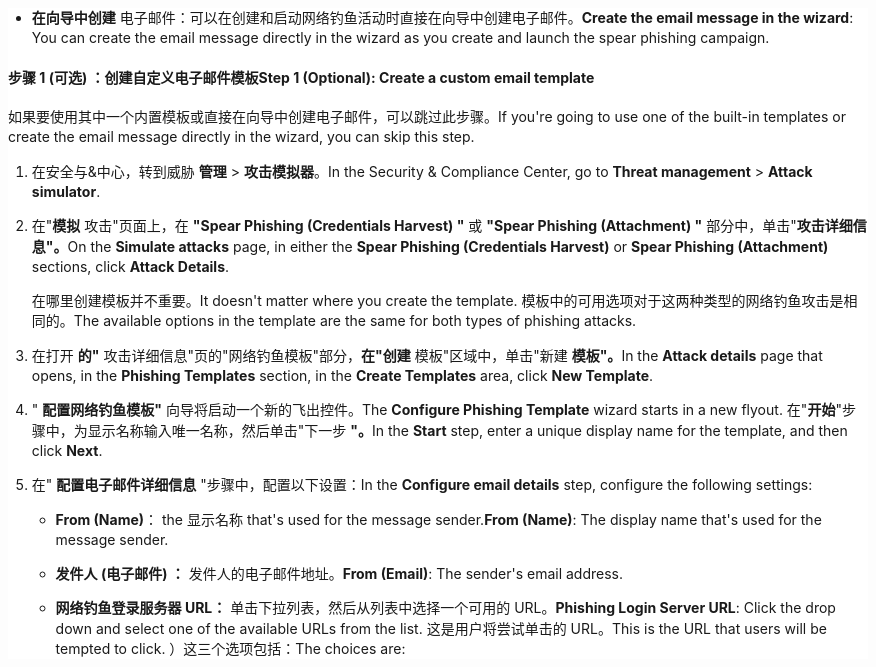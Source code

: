 - <span data-ttu-id="a22d8-147">**在向导中创建** 电子邮件：可以在创建和启动网络钓鱼活动时直接在向导中创建电子邮件。</span><span class="sxs-lookup"><span data-stu-id="a22d8-147">**Create the email message in the wizard**: You can create the email message directly in the wizard as you create and launch the spear phishing campaign.</span></span>

#### <a name="step-1-optional-create-a-custom-email-template"></a><span data-ttu-id="a22d8-148">步骤 1 (可选) ：创建自定义电子邮件模板</span><span class="sxs-lookup"><span data-stu-id="a22d8-148">Step 1 (Optional): Create a custom email template</span></span>

<span data-ttu-id="a22d8-149">如果要使用其中一个内置模板或直接在向导中创建电子邮件，可以跳过此步骤。</span><span class="sxs-lookup"><span data-stu-id="a22d8-149">If you're going to use one of the built-in templates or create the email message directly in the wizard, you can skip this step.</span></span>

1. <span data-ttu-id="a22d8-150">在安全与&中心，转到威胁 **管理** \> **攻击模拟器**。</span><span class="sxs-lookup"><span data-stu-id="a22d8-150">In the Security & Compliance Center, go to **Threat management** \> **Attack simulator**.</span></span>

2. <span data-ttu-id="a22d8-151">在"**模拟** 攻击"页面上，在 **"Spear Phishing (Credentials Harvest) "** 或 **"Spear Phishing (Attachment) "** 部分中，单击"**攻击详细信息"。**</span><span class="sxs-lookup"><span data-stu-id="a22d8-151">On the **Simulate attacks** page, in either the **Spear Phishing (Credentials Harvest)** or **Spear Phishing (Attachment)** sections, click **Attack Details**.</span></span>

   <span data-ttu-id="a22d8-152">在哪里创建模板并不重要。</span><span class="sxs-lookup"><span data-stu-id="a22d8-152">It doesn't matter where you create the template.</span></span> <span data-ttu-id="a22d8-153">模板中的可用选项对于这两种类型的网络钓鱼攻击是相同的。</span><span class="sxs-lookup"><span data-stu-id="a22d8-153">The available options in the template are the same for both types of phishing attacks.</span></span>

3. <span data-ttu-id="a22d8-154">在打开 **的"** 攻击详细信息"页的"网络钓鱼模板"部分，**在"创建** 模板"区域中，单击"新建 **模板"。**</span><span class="sxs-lookup"><span data-stu-id="a22d8-154">In the **Attack details** page that opens, in the **Phishing Templates** section, in the **Create Templates** area, click **New Template**.</span></span>

4. <span data-ttu-id="a22d8-155">" **配置网络钓鱼模板"** 向导将启动一个新的飞出控件。</span><span class="sxs-lookup"><span data-stu-id="a22d8-155">The **Configure Phishing Template** wizard starts in a new flyout.</span></span> <span data-ttu-id="a22d8-156">在"**开始**"步骤中，为显示名称输入唯一名称，然后单击"下一步 **"。**</span><span class="sxs-lookup"><span data-stu-id="a22d8-156">In the **Start** step, enter a unique display name for the template, and then click **Next**.</span></span>

5. <span data-ttu-id="a22d8-157">在" **配置电子邮件详细信息** "步骤中，配置以下设置：</span><span class="sxs-lookup"><span data-stu-id="a22d8-157">In the **Configure email details** step, configure the following settings:</span></span>

   - <span data-ttu-id="a22d8-158">**From (Name)**： the 显示名称 that's used for the message sender.</span><span class="sxs-lookup"><span data-stu-id="a22d8-158">**From (Name)**: The display name that's used for the message sender.</span></span>

   - <span data-ttu-id="a22d8-159">**发件人 (电子邮件) ：** 发件人的电子邮件地址。</span><span class="sxs-lookup"><span data-stu-id="a22d8-159">**From (Email)**: The sender's email address.</span></span>

   - <span data-ttu-id="a22d8-160">**网络钓鱼登录服务器 URL：** 单击下拉列表，然后从列表中选择一个可用的 URL。</span><span class="sxs-lookup"><span data-stu-id="a22d8-160">**Phishing Login Server URL**: Click the drop down and select one of the available URLs from the list.</span></span> <span data-ttu-id="a22d8-161">这是用户将尝试单击的 URL。</span><span class="sxs-lookup"><span data-stu-id="a22d8-161">This is the URL that users will be tempted to click.</span></span> <span data-ttu-id="a22d8-162">）这三个选项包括：</span><span class="sxs-lookup"><span data-stu-id="a22d8-162">The choices are:</span></span>
